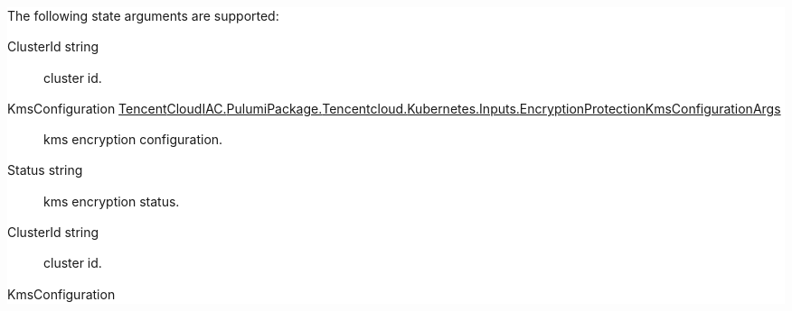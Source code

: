 </pulumi-choosable>
</div>

<div>
<pulumi-choosable type="language" values="typescript,javascript,python,go,csharp,java">
The following state arguments are supported:


<div>
<pulumi-choosable type="language" values="csharp">
<dl class="resources-properties"><dt class="property-optional property-replacement"
            title="Optional">
        <span id="state_clusterid_csharp">
<a data-swiftype-name="resource-property" data-swiftype-type="text" href="#state_clusterid_csharp" style="color: inherit; text-decoration: inherit;">Cluster<wbr>Id</a>
</span>
        <span class="property-indicator"></span>
        <span class="property-type">string</span>
    </dt>
    <dd><p>cluster id.</p>
</dd><dt class="property-optional property-replacement"
            title="Optional">
        <span id="state_kmsconfiguration_csharp">
<a data-swiftype-name="resource-property" data-swiftype-type="text" href="#state_kmsconfiguration_csharp" style="color: inherit; text-decoration: inherit;">Kms<wbr>Configuration</a>
</span>
        <span class="property-indicator"></span>
        <span class="property-type"><a href="#encryptionprotectionkmsconfiguration">Tencent<wbr>Cloud<wbr>IAC.<wbr>Pulumi<wbr>Package.<wbr>Tencentcloud.<wbr>Kubernetes.<wbr>Inputs.<wbr>Encryption<wbr>Protection<wbr>Kms<wbr>Configuration<wbr>Args</a></span>
    </dt>
    <dd><p>kms encryption configuration.</p>
</dd><dt class="property-optional"
            title="Optional">
        <span id="state_status_csharp">
<a data-swiftype-name="resource-property" data-swiftype-type="text" href="#state_status_csharp" style="color: inherit; text-decoration: inherit;">Status</a>
</span>
        <span class="property-indicator"></span>
        <span class="property-type">string</span>
    </dt>
    <dd><p>kms encryption status.</p>
</dd></dl>
</pulumi-choosable>
</div>

<div>
<pulumi-choosable type="language" values="go">
<dl class="resources-properties"><dt class="property-optional property-replacement"
            title="Optional">
        <span id="state_clusterid_go">
<a data-swiftype-name="resource-property" data-swiftype-type="text" href="#state_clusterid_go" style="color: inherit; text-decoration: inherit;">Cluster<wbr>Id</a>
</span>
        <span class="property-indicator"></span>
        <span class="property-type">string</span>
    </dt>
    <dd><p>cluster id.</p>
</dd><dt class="property-optional property-replacement"
            title="Optional">
        <span id="state_kmsconfiguration_go">
<a data-swiftype-name="resource-property" data-swiftype-type="text" href="#state_kmsconfiguration_go" style="color: inherit; text-decoration: inherit;">Kms<wbr>Configuration</a>
</span>
        <span class="property-indicator"></span>